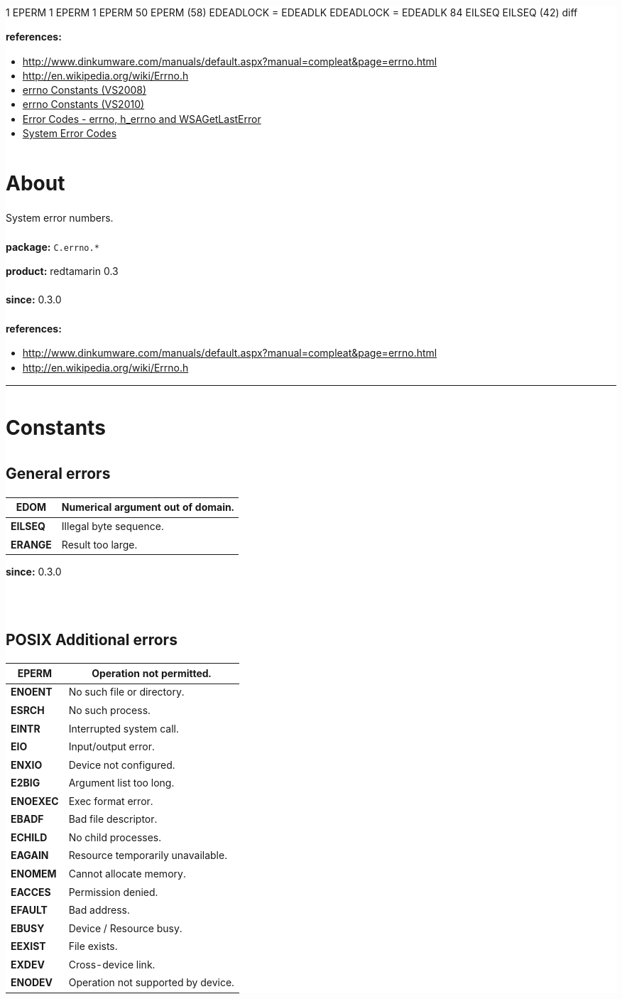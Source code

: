<tr><td> 1 </td><td> EPERM </td><td>  </td><td>  </td></tr>
<tr><td> 1 </td><td> EPERM </td><td>  </td><td>  </td></tr>
<tr><td> 1 </td><td> EPERM </td><td>  </td><td>  </td></tr>
<tr><td> 50 </td><td> EPERM </td><td>  </td><td>  </td></tr>
<tr><td> (58) </td><td> EDEADLOCK = EDEADLK </td><td> EDEADLOCK = EDEADLK </td><td>  </td></tr>
<tr><td> 84 </td><td> EILSEQ </td><td> EILSEQ (42) </td><td> diff </td></tr></tbody></table>




<b>references:</b>
<ul><li><a href='http://www.dinkumware.com/manuals/default.aspx?manual=compleat&page=errno.html'>http://www.dinkumware.com/manuals/default.aspx?manual=compleat&amp;page=errno.html</a>
</li><li><a href='http://en.wikipedia.org/wiki/Errno.h'>http://en.wikipedia.org/wiki/Errno.h</a>
</li><li><a href='http://msdn.microsoft.com/en-GB/library/5814770t(v=vs.90).aspx'>errno Constants (VS2008)</a>
</li><li><a href='http://msdn.microsoft.com/en-GB/library/5814770t(v=vs.100).aspx'>errno Constants (VS2010)</a>
</li><li><a href='http://msdn.microsoft.com/en-us/library/windows/desktop/ms737828(v=vs.85).aspx'>Error Codes - errno, h_errno and WSAGetLastError</a>
</li><li><a href='http://msdn.microsoft.com/en-us/library/windows/desktop/ms681381(v=vs.85).aspx'>System Error Codes</a></li></ul>

<h1>About</h1>
System error numbers.<br>
<br>
<b>package:</b> <code>C.errno.*</code>

<b>product:</b> redtamarin 0.3<br>
<br>
<b>since:</b> 0.3.0<br>
<br>
<b>references:</b>
<ul><li><a href='http://www.dinkumware.com/manuals/default.aspx?manual=compleat&page=errno.html'>http://www.dinkumware.com/manuals/default.aspx?manual=compleat&amp;page=errno.html</a>
</li><li><a href='http://en.wikipedia.org/wiki/Errno.h'>http://en.wikipedia.org/wiki/Errno.h</a></li></ul>

<hr />
<h1>Constants</h1>

<h2>General errors</h2>
<table><thead><th> <b>EDOM</b> </th><th> Numerical argument out of domain. </th></thead><tbody>
<tr><td> <b>EILSEQ</b> </td><td> Illegal byte sequence. </td></tr>
<tr><td> <b>ERANGE</b> </td><td> Result too large. </td></tr></tbody></table>

<b>since:</b> 0.3.0<br>
<br>
<br>
<h2>POSIX Additional errors</h2>
<table><thead><th> <b>EPERM</b> </th><th> Operation not permitted. </th></thead><tbody>
<tr><td> <b>ENOENT</b> </td><td> No such file or directory. </td></tr>
<tr><td> <b>ESRCH</b> </td><td> No such process. </td></tr>
<tr><td> <b>EINTR</b> </td><td> Interrupted system call. </td></tr>
<tr><td> <b>EIO</b> </td><td> Input/output error. </td></tr>
<tr><td> <b>ENXIO</b> </td><td> Device not configured. </td></tr>
<tr><td> <b>E2BIG</b> </td><td> Argument list too long. </td></tr>
<tr><td> <b>ENOEXEC</b> </td><td> Exec format error. </td></tr>
<tr><td> <b>EBADF</b> </td><td> Bad file descriptor. </td></tr>
<tr><td> <b>ECHILD</b> </td><td> No child processes. </td></tr>
<tr><td> <b>EAGAIN</b> </td><td> Resource temporarily unavailable. </td></tr>
<tr><td> <b>ENOMEM</b> </td><td> Cannot allocate memory. </td></tr>
<tr><td> <b>EACCES</b> </td><td> Permission denied. </td></tr>
<tr><td> <b>EFAULT</b> </td><td> Bad address. </td></tr>
<tr><td> <b>EBUSY</b> </td><td> Device / Resource busy. </td></tr>
<tr><td> <b>EEXIST</b> </td><td> File exists. </td></tr>
<tr><td> <b>EXDEV</b> </td><td> Cross-device link. </td></tr>
<tr><td> <b>ENODEV</b> </td><td> Operation not supported by device. </td></tr>